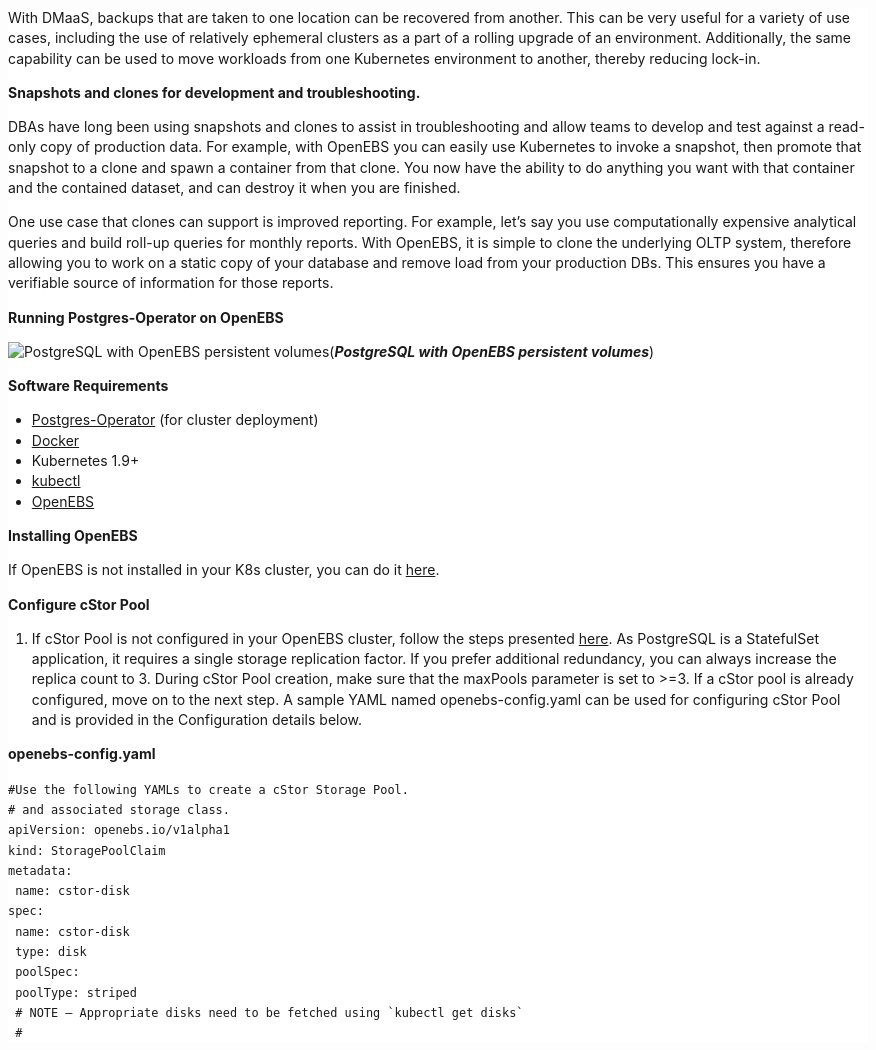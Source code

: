 With DMaaS, backups that are taken to one location can be recovered from another. This can be very useful for a variety of use cases, including the use of relatively ephemeral clusters as a part of a rolling upgrade of an environment. Additionally, the same capability can be used to move workloads from one Kubernetes environment to another, thereby reducing lock-in.

**Snapshots and clones for development and troubleshooting.**

DBAs have long been using snapshots and clones to assist in troubleshooting and allow teams to develop and test against a read-only copy of production data. For example, with OpenEBS you can easily use Kubernetes to invoke a snapshot, then promote that snapshot to a clone and spawn a container from that clone. You now have the ability to do anything you want with that container and the contained dataset, and can destroy it when you are finished.

One use case that clones can support is improved reporting. For example, let’s say you use computationally expensive analytical queries and build roll-up queries for monthly reports. With OpenEBS, it is simple to clone the underlying OLTP system, therefore allowing you to work on a static copy of your database and remove load from your production DBs. This ensures you have a verifiable source of information for those reports.

**Running Postgres-Operator on OpenEBS**

![PostgreSQL with OpenEBS persistent volumes](/images/blog/postgres-operator-on-openebs.png)(***PostgreSQL with OpenEBS persistent volumes***)

**Software Requirements**

- [Postgres-Operator](https://github.com/zalando/postgres-operator) (for cluster deployment)
- [Docker](https://docs.docker.com/install/)
- Kubernetes 1.9+
- [kubectl](https://kubernetes.io/docs/tasks/tools/install-kubectl/)
- [OpenEBS](https://github.com/openebs/openebs)

**Installing OpenEBS**

If OpenEBS is not installed in your K8s cluster, you can do it [here](/docs/user-guides/installation?__hstc=216392137.adc0011a00126e4785bfdeb5ec4f8c03.1580115966430.1580115966430.1580115966430.1&amp;__hssc=216392137.1.1580115966431&amp;__hsfp=818904025).

**Configure cStor Pool**

1. If cStor Pool is not configured in your OpenEBS cluster, follow the steps presented [here](/docs/deprecated/spc-based-cstor#creating-cStor-storage-pools?__hstc=216392137.adc0011a00126e4785bfdeb5ec4f8c03.1580115966430.1580115966430.1580115966430.1&amp;__hssc=216392137.1.1580115966431&amp;__hsfp=818904025). As PostgreSQL is a StatefulSet application, it requires a single storage replication factor. If you prefer additional redundancy, you can always increase the replica count to 3.
During cStor Pool creation, make sure that the maxPools parameter is set to >=3. If a cStor pool is already configured, move on to the next step. A sample YAML named openebs-config.yaml can be used for configuring cStor Pool and is provided in the Configuration details below.

**openebs-config.yaml**

    #Use the following YAMLs to create a cStor Storage Pool.
    # and associated storage class.
    apiVersion: openebs.io/v1alpha1
    kind: StoragePoolClaim
    metadata:
     name: cstor-disk
    spec:
     name: cstor-disk
     type: disk
     poolSpec:
     poolType: striped
     # NOTE — Appropriate disks need to be fetched using `kubectl get disks`
     #